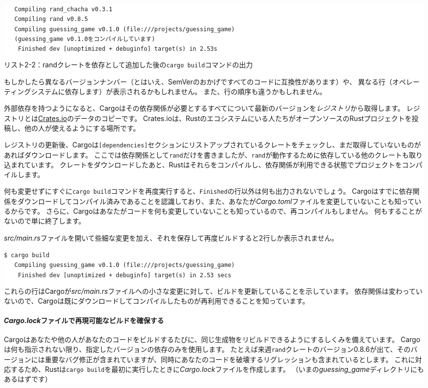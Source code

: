 ```console
   Compiling rand_chacha v0.3.1
   Compiling rand v0.8.5
   Compiling guessing_game v0.1.0 (file:///projects/guessing_game)
   (guessing_game v0.1.0をコンパイルしています)
    Finished dev [unoptimized + debuginfo] target(s) in 2.53s
```



<span class="caption">リスト2-2：randクレートを依存として追加した後の`cargo build`コマンドの出力</span>



もしかしたら異なるバージョンナンバー（とはいえ、SemVerのおかげですべてのコードに互換性があります）や、
異なる行（オペレーティングシステムに依存します）が表示されるかもしれません。
また、行の順序も違うかもしれません。



外部依存を持つようになると、Cargoはその依存関係が必要とするすべてについて最新のバージョンを*レジストリ*から取得します。
レジストリとは[Crates.io][cratesio]のデータのコピーです。
Crates.ioは、Rustのエコシステムにいる人たちがオープンソースのRustプロジェクトを投稿し、他の人が使えるようにする場所です。



レジストリの更新後、Cargoは`[dependencies]`セクションにリストアップされているクレートをチェックし、まだ取得していないものがあればダウンロードします。
ここでは依存関係として`rand`だけを書きましたが、`rand`が動作するために依存している他のクレートも取り込まれています。
クレートをダウンロードしたあと、Rustはそれらをコンパイルし、依存関係が利用できる状態でプロジェクトをコンパイルします。



何も変更せずにすぐに`cargo build`コマンドを再度実行すると、`Finished`の行以外は何も出力されないでしょう。
Cargoはすでに依存関係をダウンロードしてコンパイル済みであることを認識しており、また、あなたが*Cargo.toml*ファイルを変更していないことも知っているからです。
さらに、Cargoはあなたがコードを何も変更していないことも知っているので、再コンパイルもしません。
何もすることがないので単に終了します。



*src/main.rs*ファイルを開いて些細な変更を加え、それを保存して再度ビルドすると2行しか表示されません。



```console
$ cargo build
   Compiling guessing_game v0.1.0 (file:///projects/guessing_game)
    Finished dev [unoptimized + debuginfo] target(s) in 2.53 secs
```



これらの行はCargoが*src/main.rs*ファイルへの小さな変更に対して、ビルドを更新していることを示しています。
依存関係は変わっていないので、Cargoは既にダウンロードしてコンパイルしたものが再利用できることを知っています。



#### *Cargo.lock*ファイルで再現可能なビルドを確保する



Cargoはあなたや他の人があなたのコードをビルドするたびに、同じ生成物をリビルドできるようにするしくみを備えています。
Cargoは何も指示されない限り、指定したバージョンの依存のみを使用します。
たとえば来週`rand`クレートのバージョン0.8.6が出て、そのバージョンには重要なバグ修正が含まれていますが、同時にあなたのコードを破壊するリグレッションも含まれているとします。
これに対応するため、Rustは`cargo build`を最初に実行したときに*Cargo.lock*ファイルを作成します。
（いまの*guessing_game*ディレクトリにもあるはずです）


[prelude]: https://doc.rust-lang.org/stable/std/prelude/index.html
[variables-and-mutability]: ch03-01-variables-and-mutability.html#変数と可変性
[comments]: ch03-04-comments.html
[string]: https://doc.rust-lang.org/stable/std/string/struct.String.html
[iostdin]: https://doc.rust-lang.org/stable/std/io/struct.Stdin.html
[read_line]: https://doc.rust-lang.org/stable/std/io/struct.Stdin.html#method.read_line
[result]: https://doc.rust-lang.org/stable/std/result/enum.Result.html
[enums]: ch06-00-enums.html
[expect]: https://doc.rust-lang.org/stable/std/result/enum.Result.html#method.expect
[recover]: ch09-02-recoverable-errors-with-result.html
[randcrate]: https://crates.io/crates/rand
[semver]: http://semver.org
[cratesio]: https://crates.io/
[doccargo]: https://doc.rust-lang.org/cargo/
[doccratesio]: https://doc.rust-lang.org/cargo/reference/publishing.html
[match]: ch06-02-match.html
[shadowing]: ch03-01-variables-and-mutability.html#シャドーイング
[parse]: https://doc.rust-lang.org/stable/std/primitive.str.html#method.parse
[integers]: ch03-02-data-types.html#整数型